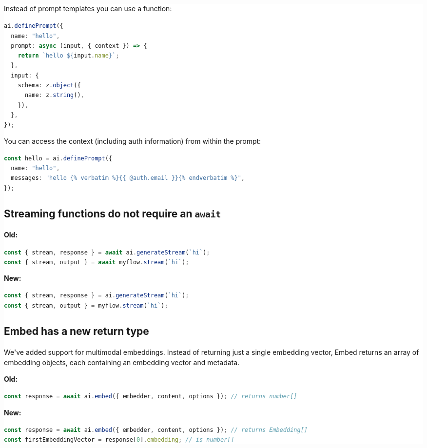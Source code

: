 Instead of prompt templates you can use a function:

```ts
ai.definePrompt({
  name: "hello",
  prompt: async (input, { context }) => {
    return `hello ${input.name}`;
  },
  input: {
    schema: z.object({
      name: z.string(),
    }),
  },
});
```

You can access the context (including auth information) from within the prompt:

```ts
const hello = ai.definePrompt({
  name: "hello",
  messages: "hello {% verbatim %}{{ @auth.email }}{% endverbatim %}",
});
```

## Streaming functions do not require an `await`

**Old:**

```ts
const { stream, response } = await ai.generateStream(`hi`);
const { stream, output } = await myflow.stream(`hi`);
```

**New:**

```ts
const { stream, response } = ai.generateStream(`hi`);
const { stream, output } = myflow.stream(`hi`);
```

## Embed has a new return type

We've added support for multimodal embeddings. Instead of returning just a
single embedding vector, Embed returns an array of embedding objects, each
containing an embedding vector and metadata.

**Old:**

```ts
const response = await ai.embed({ embedder, content, options }); // returns number[]
```

**New:**

```ts
const response = await ai.embed({ embedder, content, options }); // returns Embedding[]
const firstEmbeddingVector = response[0].embedding; // is number[]
```

